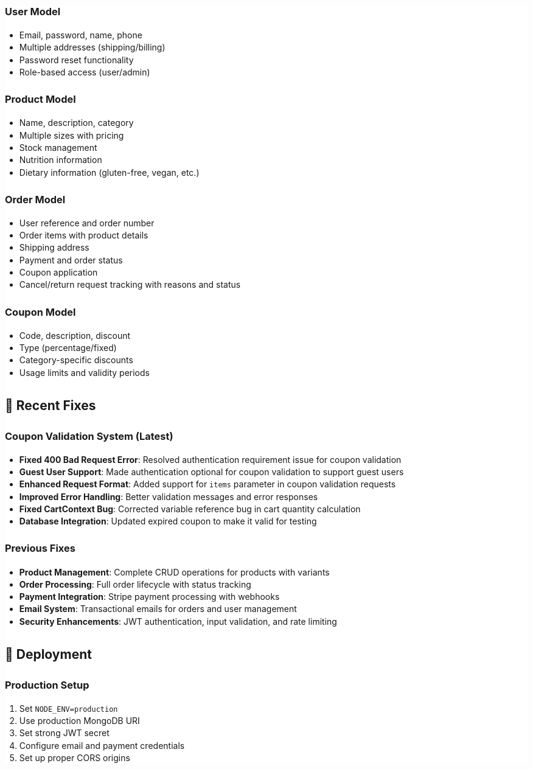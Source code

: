 ### User Model
- Email, password, name, phone
- Multiple addresses (shipping/billing)
- Password reset functionality
- Role-based access (user/admin)

### Product Model
- Name, description, category
- Multiple sizes with pricing
- Stock management
- Nutrition information
- Dietary information (gluten-free, vegan, etc.)

### Order Model
- User reference and order number
- Order items with product details
- Shipping address
- Payment and order status
- Coupon application
- Cancel/return request tracking with reasons and status

### Coupon Model
- Code, description, discount
- Type (percentage/fixed)
- Category-specific discounts
- Usage limits and validity periods

## 🐛 Recent Fixes

### Coupon Validation System (Latest)
- **Fixed 400 Bad Request Error**: Resolved authentication requirement issue for coupon validation
- **Guest User Support**: Made authentication optional for coupon validation to support guest users
- **Enhanced Request Format**: Added support for `items` parameter in coupon validation requests
- **Improved Error Handling**: Better validation messages and error responses
- **Fixed CartContext Bug**: Corrected variable reference bug in cart quantity calculation
- **Database Integration**: Updated expired coupon to make it valid for testing

### Previous Fixes
- **Product Management**: Complete CRUD operations for products with variants
- **Order Processing**: Full order lifecycle with status tracking
- **Payment Integration**: Stripe payment processing with webhooks
- **Email System**: Transactional emails for orders and user management
- **Security Enhancements**: JWT authentication, input validation, and rate limiting

## 🚀 Deployment

### Production Setup
1. Set `NODE_ENV=production`
2. Use production MongoDB URI
3. Set strong JWT secret
4. Configure email and payment credentials
5. Set up proper CORS origins

